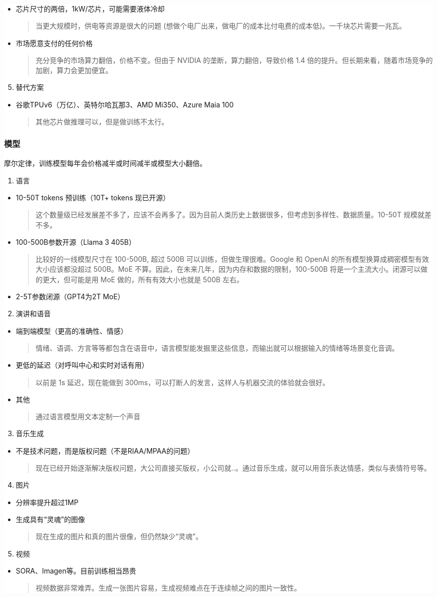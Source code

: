 * 芯片尺寸的两倍，1kW/芯片，可能需要液体冷却

     > 当更大规模时，供电等资源是很大的问题 (想做个电厂出来，做电厂的成本比付电费的成本低)。一千块芯片需要一兆瓦。

* 市场愿意支付的任何价格

     > 充分竞争的市场算力翻倍，价格不变。但由于 NVIDIA 的垄断，算力翻倍，导致价格 1.4 倍的提升。但长期来看，随着市场竞争的加剧，算力会更加便宜。

5. 替代方案

* 谷歌TPUv6（万亿）、英特尔哈瓦那3、AMD Mi350、Azure Maia 100

     > 其他芯片做推理可以，但是做训练不太行。


### 模型 

摩尔定律，训练模型每年会价格减半或时间减半或模型大小翻倍。

1. 语言

* 10-50T tokens 预训练（10T+ tokens 现已开源）
        
     > 这个数量级已经发展差不多了，应该不会再多了。因为目前人类历史上数据很多，但考虑到多样性、数据质量。10-50T 规模就差不多。

* 100-500B参数开源（Llama 3 405B）

     > 比较好的一线模型尺寸在 100-500B, 超过 500B 可以训练，但做生理很难。Google 和 OpenAI 的所有模型换算成稠密模型有效大小应该都没超过 500B。MoE 不算。因此，在未来几年，因为内存和数据的限制，100-500B 将是一个主流大小。闭源可以做的更大，但可能是用 MoE 做的，所有有效大小也就是 500B 左右。

* 2-5T参数闭源（GPT4为2T MoE）

2. 演讲和语音

* 端到端模型（更高的准确性、情感）

     > 情绪、语调、方言等等都包含在语音中，语言模型能发掘里这些信息，而输出就可以根据输入的情绪等场景变化音调。

* 更低的延迟（对呼叫中心和实时对话有用）

     > 以前是 1s 延迟，现在能做到 300ms，可以打断人的发言，这样人与机器交流的体验就会很好。

* 其他

     > 通过语言模型用文本定制一个声音

3. 音乐生成

* 不是技术问题，而是版权问题（不是RIAA/MPAA的问题）

     > 现在已经开始逐渐解决版权问题，大公司直接买版权，小公司就..。通过音乐生成，就可以用音乐表达情感，类似与表情符号等。

4. 图片

* 分辨率提升超过1MP

* 生成具有“灵魂”的图像
  
     > 现在生成的图片和真的图片很像，但仍然缺少“灵魂”。

5. 视频

* SORA、Imagen等。目前训练相当昂贵

     > 视频数据非常难弄。生成一张图片容易，生成视频难点在于连续帧之间的图片一致性。
